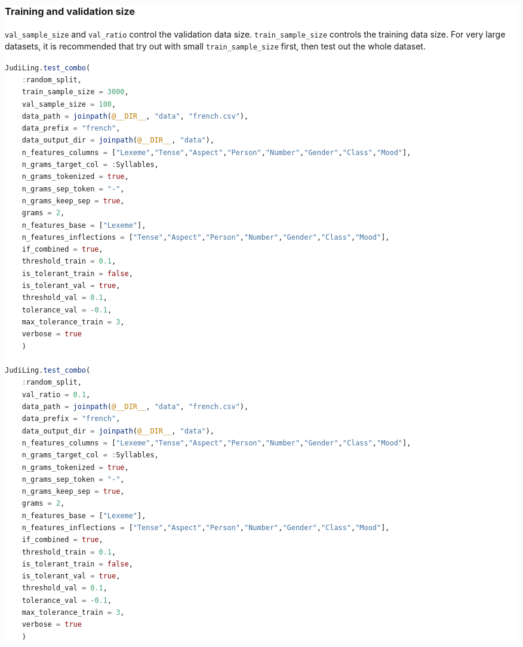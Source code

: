 ### Training and validation size
`val_sample_size` and `val_ratio` control the validation data size. `train_sample_size` controls the training data size. For very large datasets, it is recommended that try out with small `train_sample_size` first, then test out the whole dataset.

```julia
JudiLing.test_combo(
    :random_split,
    train_sample_size = 3000,
    val_sample_size = 100,
    data_path = joinpath(@__DIR__, "data", "french.csv"),
    data_prefix = "french",
    data_output_dir = joinpath(@__DIR__, "data"),
    n_features_columns = ["Lexeme","Tense","Aspect","Person","Number","Gender","Class","Mood"],
    n_grams_target_col = :Syllables,
    n_grams_tokenized = true,
    n_grams_sep_token = "-",
    n_grams_keep_sep = true,
    grams = 2,
    n_features_base = ["Lexeme"],
    n_features_inflections = ["Tense","Aspect","Person","Number","Gender","Class","Mood"],
    if_combined = true,
    threshold_train = 0.1,
    is_tolerant_train = false,
    is_tolerant_val = true,
    threshold_val = 0.1,
    tolerance_val = -0.1,
    max_tolerance_train = 3,
    verbose = true
    )

JudiLing.test_combo(
    :random_split,
    val_ratio = 0.1,
    data_path = joinpath(@__DIR__, "data", "french.csv"),
    data_prefix = "french",
    data_output_dir = joinpath(@__DIR__, "data"),
    n_features_columns = ["Lexeme","Tense","Aspect","Person","Number","Gender","Class","Mood"],
    n_grams_target_col = :Syllables,
    n_grams_tokenized = true,
    n_grams_sep_token = "-",
    n_grams_keep_sep = true,
    grams = 2,
    n_features_base = ["Lexeme"],
    n_features_inflections = ["Tense","Aspect","Person","Number","Gender","Class","Mood"],
    if_combined = true,
    threshold_train = 0.1,
    is_tolerant_train = false,
    is_tolerant_val = true,
    threshold_val = 0.1,
    tolerance_val = -0.1,
    max_tolerance_train = 3,
    verbose = true
    )
```
